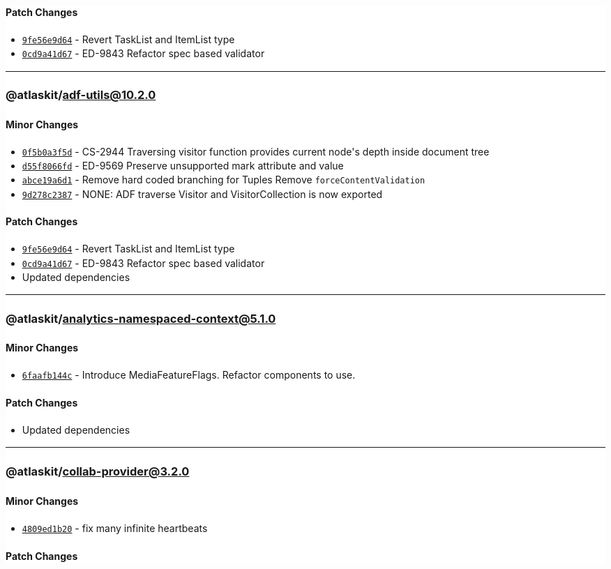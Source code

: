 #### Patch Changes

- [`9fe56e9d64`](https://bitbucket.org/atlassian/atlassian-frontend/commits/9fe56e9d64) - Revert TaskList and ItemList type
- [`0cd9a41d67`](https://bitbucket.org/atlassian/atlassian-frontend/commits/0cd9a41d67) - ED-9843 Refactor spec based validator

---

### @atlaskit/adf-utils@10.2.0

#### Minor Changes

- [`0f5b0a3f5d`](https://bitbucket.org/atlassian/atlassian-frontend/commits/0f5b0a3f5d) - CS-2944 Traversing visitor function provides current node's depth inside document tree
- [`d55f8066fd`](https://bitbucket.org/atlassian/atlassian-frontend/commits/d55f8066fd) - ED-9569 Preserve unsupported mark attribute and value
- [`abce19a6d1`](https://bitbucket.org/atlassian/atlassian-frontend/commits/abce19a6d1) - Remove hard coded branching for Tuples
  Remove `forceContentValidation`
- [`9d278c2387`](https://bitbucket.org/atlassian/atlassian-frontend/commits/9d278c2387) - NONE: ADF traverse Visitor and VisitorCollection is now exported

#### Patch Changes

- [`9fe56e9d64`](https://bitbucket.org/atlassian/atlassian-frontend/commits/9fe56e9d64) - Revert TaskList and ItemList type
- [`0cd9a41d67`](https://bitbucket.org/atlassian/atlassian-frontend/commits/0cd9a41d67) - ED-9843 Refactor spec based validator
- Updated dependencies

---

### @atlaskit/analytics-namespaced-context@5.1.0

#### Minor Changes

- [`6faafb144c`](https://bitbucket.org/atlassian/atlassian-frontend/commits/6faafb144c) - Introduce MediaFeatureFlags. Refactor components to use.

#### Patch Changes

- Updated dependencies

---

### @atlaskit/collab-provider@3.2.0

#### Minor Changes

- [`4809ed1b20`](https://bitbucket.org/atlassian/atlassian-frontend/commits/4809ed1b20) - fix many infinite heartbeats

#### Patch Changes
